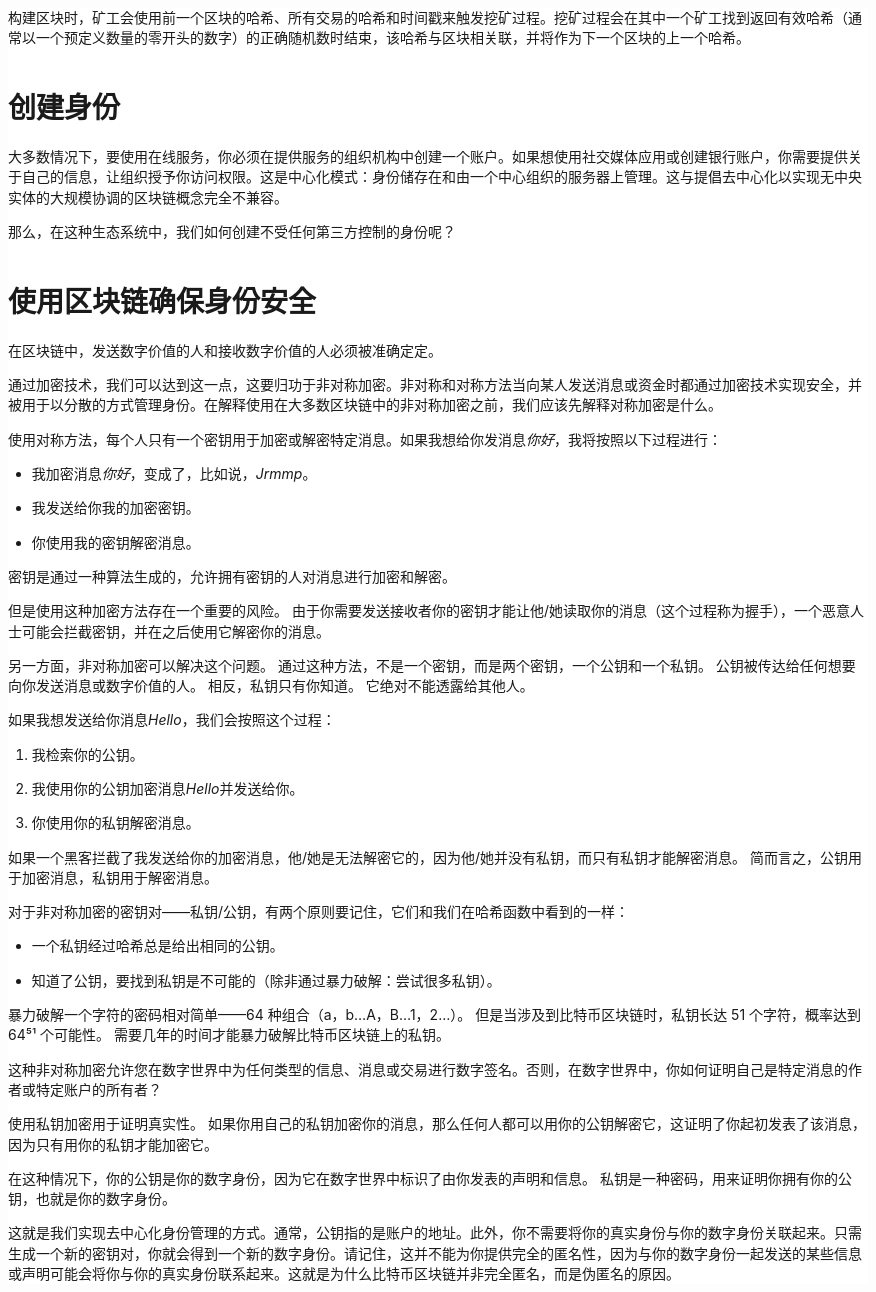 构建区块时，矿工会使用前一个区块的哈希、所有交易的哈希和时间戳来触发挖矿过程。挖矿过程会在其中一个矿工找到返回有效哈希（通常以一个预定义数量的零开头的数字）的正确随机数时结束，该哈希与区块相关联，并将作为下一个区块的上一个哈希。

# 创建身份

大多数情况下，要使用在线服务，你必须在提供服务的组织机构中创建一个账户。如果想使用社交媒体应用或创建银行账户，你需要提供关于自己的信息，让组织授予你访问权限。这是中心化模式：身份储存在和由一个中心组织的服务器上管理。这与提倡去中心化以实现无中央实体的大规模协调的区块链概念完全不兼容。

那么，在这种生态系统中，我们如何创建不受任何第三方控制的身份呢？

# 使用区块链确保身份安全

在区块链中，发送数字价值的人和接收数字价值的人必须被准确定定。

通过加密技术，我们可以达到这一点，这要归功于非对称加密。非对称和对称方法当向某人发送消息或资金时都通过加密技术实现安全，并被用于以分散的方式管理身份。在解释使用在大多数区块链中的非对称加密之前，我们应该先解释对称加密是什么。

使用对称方法，每个人只有一个密钥用于加密或解密特定消息。如果我想给你发消息*你好*，我将按照以下过程进行：

+   我加密消息*你好*，变成了，比如说，*Jrmmp*。

+   我发送给你我的加密密钥。

+   你使用我的密钥解密消息。

密钥是通过一种算法生成的，允许拥有密钥的人对消息进行加密和解密。

但是使用这种加密方法存在一个重要的风险。 由于你需要发送接收者你的密钥才能让他/她读取你的消息（这个过程称为握手），一个恶意人士可能会拦截密钥，并在之后使用它解密你的消息。

另一方面，非对称加密可以解决这个问题。 通过这种方法，不是一个密钥，而是两个密钥，一个公钥和一个私钥。 公钥被传达给任何想要向你发送消息或数字价值的人。 相反，私钥只有你知道。 它绝对不能透露给其他人。

如果我想发送给你消息*Hello*，我们会按照这个过程：

1.  我检索你的公钥。

1.  我使用你的公钥加密消息*Hello*并发送给你。

1.  你使用你的私钥解密消息。

如果一个黑客拦截了我发送给你的加密消息，他/她是无法解密它的，因为他/她并没有私钥，而只有私钥才能解密消息。 简而言之，公钥用于加密消息，私钥用于解密消息。

对于非对称加密的密钥对——私钥/公钥，有两个原则要记住，它们和我们在哈希函数中看到的一样：

+   一个私钥经过哈希总是给出相同的公钥。

+   知道了公钥，要找到私钥是不可能的（除非通过暴力破解：尝试很多私钥）。

暴力破解一个字符的密码相对简单——64 种组合（a，b…A，B…1，2…）。 但是当涉及到比特币区块链时，私钥长达 51 个字符，概率达到 64⁵¹ 个可能性。 需要几年的时间才能暴力破解比特币区块链上的私钥。

这种非对称加密允许您在数字世界中为任何类型的信息、消息或交易进行数字签名。否则，在数字世界中，你如何证明自己是特定消息的作者或特定账户的所有者？

使用私钥加密用于证明真实性。 如果你用自己的私钥加密你的消息，那么任何人都可以用你的公钥解密它，这证明了你起初发表了该消息，因为只有用你的私钥才能加密它。

在这种情况下，你的公钥是你的数字身份，因为它在数字世界中标识了由你发表的声明和信息。 私钥是一种密码，用来证明你拥有你的公钥，也就是你的数字身份。

这就是我们实现去中心化身份管理的方式。通常，公钥指的是账户的地址。此外，你不需要将你的真实身份与你的数字身份关联起来。只需生成一个新的密钥对，你就会得到一个新的数字身份。请记住，这并不能为你提供完全的匿名性，因为与你的数字身份一起发送的某些信息或声明可能会将你与你的真实身份联系起来。这就是为什么比特币区块链并非完全匿名，而是伪匿名的原因。
